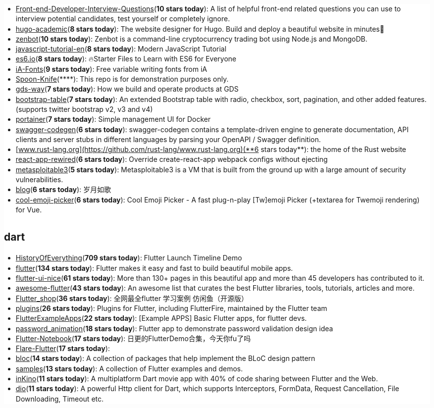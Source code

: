 * [Front-end-Developer-Interview-Questions](https://github.com/h5bp/Front-end-Developer-Interview-Questions)(**10 stars today**): A list of helpful front-end related questions you can use to interview potential candidates, test yourself or completely ignore.
* [hugo-academic](https://github.com/gcushen/hugo-academic)(**8 stars today**): The website designer for Hugo. Build and deploy a beautiful website in minutes🚀
* [zenbot](https://github.com/DeviaVir/zenbot)(**10 stars today**): Zenbot is a command-line cryptocurrency trading bot using Node.js and MongoDB.
* [javascript-tutorial-en](https://github.com/iliakan/javascript-tutorial-en)(**8 stars today**): Modern JavaScript Tutorial
* [es6.io](https://github.com/wesbos/es6.io)(**8 stars today**): 🔥Starter Files to Learn with ES6 for Everyone
* [iA-Fonts](https://github.com/iaolo/iA-Fonts)(**9 stars today**): Free variable writing fonts from iA
* [Spoon-Knife](https://github.com/octocat/Spoon-Knife)(****): This repo is for demonstration purposes only.
* [gds-way](https://github.com/alphagov/gds-way)(**7 stars today**): How we build and operate products at GDS
* [bootstrap-table](https://github.com/wenzhixin/bootstrap-table)(**7 stars today**): An extended Bootstrap table with radio, checkbox, sort, pagination, and other added features. (supports twitter bootstrap v2, v3 and v4)
* [portainer](https://github.com/portainer/portainer)(**7 stars today**): Simple management UI for Docker
* [swagger-codegen](https://github.com/swagger-api/swagger-codegen)(**6 stars today**): swagger-codegen contains a template-driven engine to generate documentation, API clients and server stubs in different languages by parsing your OpenAPI / Swagger definition.
* [www.rust-lang.org](https://github.com/rust-lang/www.rust-lang.org)(**6 stars today**): the home of the Rust website
* [react-app-rewired](https://github.com/timarney/react-app-rewired)(**6 stars today**): Override create-react-app webpack configs without ejecting
* [metasploitable3](https://github.com/rapid7/metasploitable3)(**5 stars today**): Metasploitable3 is a VM that is built from the ground up with a large amount of security vulnerabilities.
* [blog](https://github.com/lifesinger/blog)(**6 stars today**): 岁月如歌
* [cool-emoji-picker](https://github.com/kevinfaguiar/cool-emoji-picker)(**6 stars today**): Cool Emoji Picker - A fast plug-n-play [Tw]emoji Picker (+textarea for Twemoji rendering) for Vue.

## dart
* [HistoryOfEverything](https://github.com/2d-inc/HistoryOfEverything)(**709 stars today**): Flutter Launch Timeline Demo
* [flutter](https://github.com/flutter/flutter)(**134 stars today**): Flutter makes it easy and fast to build beautiful mobile apps.
* [flutter-ui-nice](https://github.com/nb312/flutter-ui-nice)(**61 stars today**): More than 130+ pages in this beautiful app and more than 45 developers has contributed to it.
* [awesome-flutter](https://github.com/Solido/awesome-flutter)(**43 stars today**): An awesome list that curates the best Flutter libraries, tools, tutorials, articles and more.
* [Flutter_shop](https://github.com/MissYoung/Flutter_shop)(**36 stars today**): 全网最全flutter 学习案例 仿闲鱼（开源版）
* [plugins](https://github.com/flutter/plugins)(**26 stars today**): Plugins for Flutter, including FlutterFire, maintained by the Flutter team
* [FlutterExampleApps](https://github.com/iampawan/FlutterExampleApps)(**22 stars today**): [Example APPS] Basic Flutter apps, for flutter devs.
* [password_animation](https://github.com/tunitowen/password_animation)(**18 stars today**): Flutter app to demonstrate password validation design idea
* [Flutter-Notebook](https://github.com/OpenFlutter/Flutter-Notebook)(**17 stars today**): 日更的FlutterDemo合集，今天你fu了吗
* [Flare-Flutter](https://github.com/2d-inc/Flare-Flutter)(**17 stars today**): 
* [bloc](https://github.com/felangel/bloc)(**14 stars today**): A collection of packages that help implement the BLoC design pattern
* [samples](https://github.com/flutter/samples)(**13 stars today**): A collection of Flutter examples and demos.
* [inKino](https://github.com/roughike/inKino)(**11 stars today**): A multiplatform Dart movie app with 40% of code sharing between Flutter and the Web.
* [dio](https://github.com/flutterchina/dio)(**11 stars today**): A powerful Http client for Dart, which supports Interceptors, FormData, Request Cancellation, File Downloading, Timeout etc.